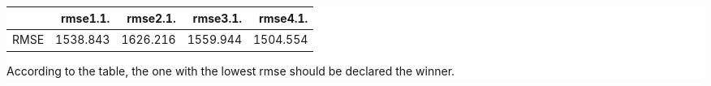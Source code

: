 |      | rmse1.1. | rmse2.1. | rmse3.1. | rmse4.1. |
|:-----|---------:|---------:|---------:|---------:|
| RMSE | 1538.843 | 1626.216 | 1559.944 | 1504.554 |

According to the table, the one with the lowest rmse should be declared
the winner.
